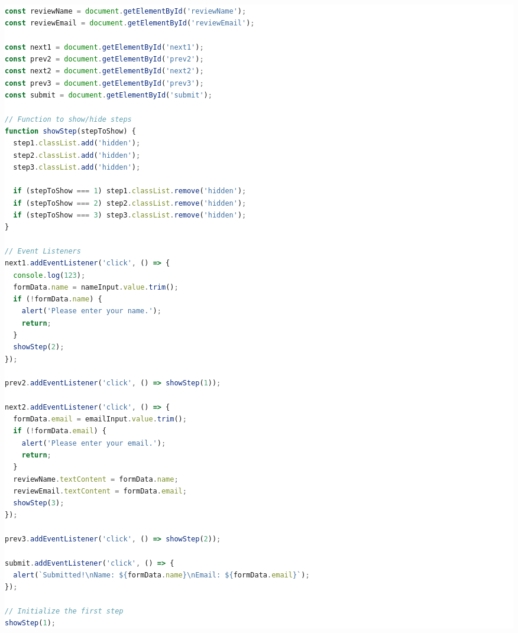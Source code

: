 ```javascript
const reviewName = document.getElementById('reviewName');
const reviewEmail = document.getElementById('reviewEmail');

const next1 = document.getElementById('next1');
const prev2 = document.getElementById('prev2');
const next2 = document.getElementById('next2');
const prev3 = document.getElementById('prev3');
const submit = document.getElementById('submit');

// Function to show/hide steps
function showStep(stepToShow) {
  step1.classList.add('hidden');
  step2.classList.add('hidden');
  step3.classList.add('hidden');

  if (stepToShow === 1) step1.classList.remove('hidden');
  if (stepToShow === 2) step2.classList.remove('hidden');
  if (stepToShow === 3) step3.classList.remove('hidden');
}

// Event Listeners
next1.addEventListener('click', () => {
  console.log(123);
  formData.name = nameInput.value.trim();
  if (!formData.name) {
    alert('Please enter your name.');
    return;
  }
  showStep(2);
});

prev2.addEventListener('click', () => showStep(1));

next2.addEventListener('click', () => {
  formData.email = emailInput.value.trim();
  if (!formData.email) {
    alert('Please enter your email.');
    return;
  }
  reviewName.textContent = formData.name;
  reviewEmail.textContent = formData.email;
  showStep(3);
});

prev3.addEventListener('click', () => showStep(2));

submit.addEventListener('click', () => {
  alert(`Submitted!\nName: ${formData.name}\nEmail: ${formData.email}`);
});

// Initialize the first step
showStep(1);
```
